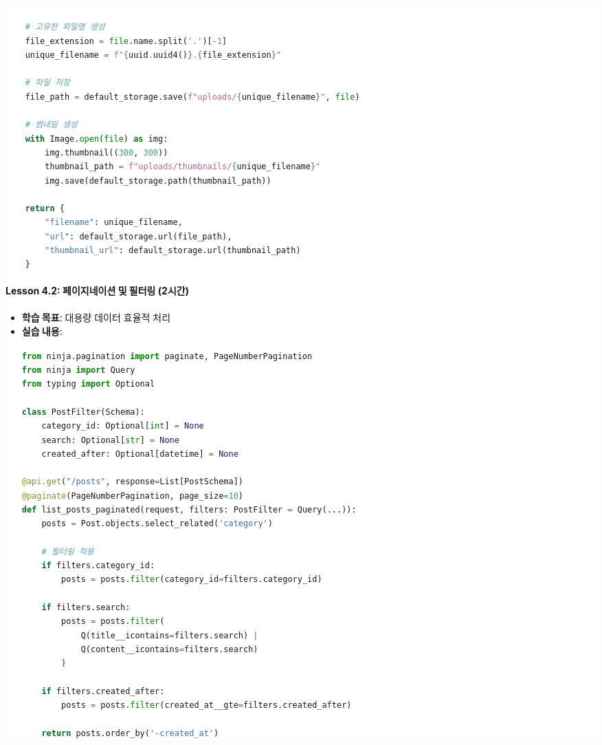   ```python
      
      # 고유한 파일명 생성
      file_extension = file.name.split('.')[-1]
      unique_filename = f"{uuid.uuid4()}.{file_extension}"
      
      # 파일 저장
      file_path = default_storage.save(f"uploads/{unique_filename}", file)
      
      # 썸네일 생성
      with Image.open(file) as img:
          img.thumbnail((300, 300))
          thumbnail_path = f"uploads/thumbnails/{unique_filename}"
          img.save(default_storage.path(thumbnail_path))
      
      return {
          "filename": unique_filename,
          "url": default_storage.url(file_path),
          "thumbnail_url": default_storage.url(thumbnail_path)
      }
  ```

#### Lesson 4.2: 페이지네이션 및 필터링 (2시간)
- **학습 목표**: 대용량 데이터 효율적 처리
- **실습 내용**:
  ```python
  from ninja.pagination import paginate, PageNumberPagination
  from ninja import Query
  from typing import Optional
  
  class PostFilter(Schema):
      category_id: Optional[int] = None
      search: Optional[str] = None
      created_after: Optional[datetime] = None
  
  @api.get("/posts", response=List[PostSchema])
  @paginate(PageNumberPagination, page_size=10)
  def list_posts_paginated(request, filters: PostFilter = Query(...)):
      posts = Post.objects.select_related('category')
      
      # 필터링 적용
      if filters.category_id:
          posts = posts.filter(category_id=filters.category_id)
      
      if filters.search:
          posts = posts.filter(
              Q(title__icontains=filters.search) |
              Q(content__icontains=filters.search)
          )
      
      if filters.created_after:
          posts = posts.filter(created_at__gte=filters.created_after)
      
      return posts.order_by('-created_at')
  ```
